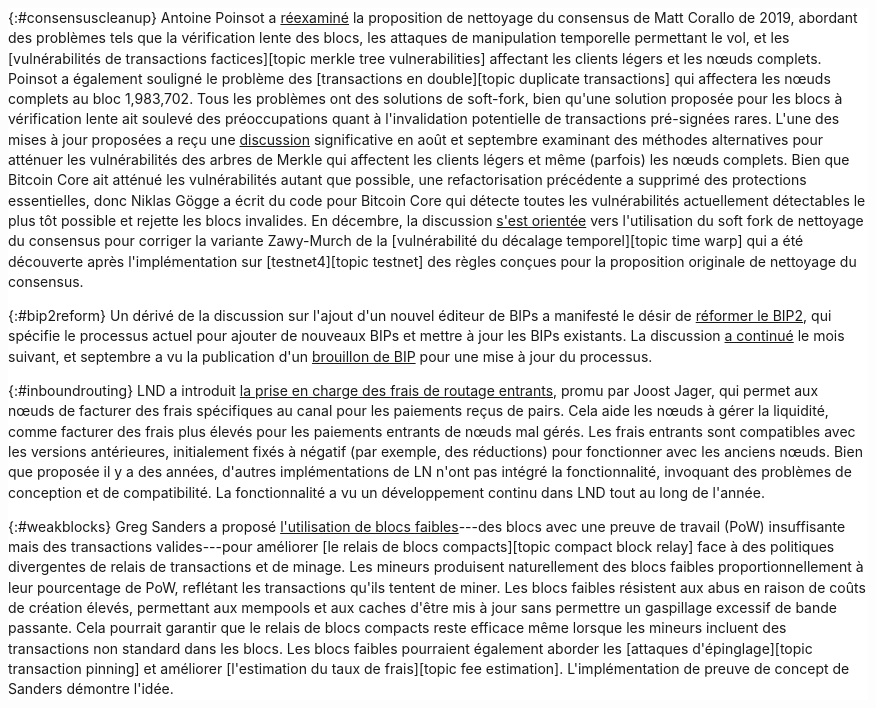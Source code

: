 {:#consensuscleanup}
Antoine Poinsot a [réexaminé][news296 ccsf] la proposition de nettoyage du consensus de Matt Corallo
de 2019, abordant des problèmes tels que la vérification lente des blocs, les attaques de
manipulation temporelle permettant le vol, et les [vulnérabilités de transactions factices][topic
merkle tree vulnerabilities] affectant les clients légers et les nœuds complets. Poinsot a également
souligné le problème des [transactions en double][topic duplicate transactions] qui affectera les
nœuds complets au bloc 1,983,702. Tous les problèmes ont des solutions de soft-fork, bien qu'une
solution proposée pour les blocs à vérification lente ait soulevé des préoccupations quant à
l'invalidation potentielle de transactions pré-signées rares. L'une des mises à jour proposées a
reçu une [discussion][news319 merkle] significative en août et septembre examinant des méthodes
alternatives pour atténuer les vulnérabilités des arbres de Merkle qui affectent les clients légers
et même (parfois) les nœuds complets. Bien que Bitcoin Core ait atténué les vulnérabilités autant
que possible, une refactorisation précédente a supprimé des protections essentielles, donc Niklas
Gögge a écrit du code pour Bitcoin Core qui détecte toutes les vulnérabilités actuellement
détectables le plus tôt possible et rejette les blocs invalides. En décembre, la
discussion [s'est orientée][news332 zmwarp] vers l'utilisation du soft fork de nettoyage du
consensus pour corriger la variante Zawy-Murch de la [vulnérabilité du décalage temporel][topic time
warp] qui a été découverte après l'implémentation sur [testnet4][topic testnet] des règles conçues
pour la proposition originale de nettoyage du consensus.

{:#bip2reform}
Un dérivé de la discussion sur l'ajout d'un nouvel éditeur de BIPs a manifesté le désir de [réformer
le BIP2][news297 bips], qui spécifie le processus actuel pour ajouter de nouveaux BIPs et mettre à
jour les BIPs existants. La discussion [a continué][news303 bip2] le mois suivant, et septembre a vu
la publication d'un [brouillon de BIP][news322 newbip2] pour une mise à jour du processus.

{:#inboundrouting}
LND a introduit [la prise en charge des frais de routage entrants][news297 inbound], promu par Joost Jager,
qui permet aux nœuds de facturer des frais spécifiques au canal pour les paiements reçus de pairs.
Cela aide les nœuds à gérer la liquidité, comme facturer des frais plus élevés pour les paiements
entrants de nœuds mal gérés. Les frais entrants sont compatibles avec les versions antérieures,
initialement fixés à négatif (par exemple, des réductions) pour fonctionner avec les anciens nœuds.
Bien que proposée il y a des années, d'autres implémentations de LN n'ont pas intégré la fonctionnalité,
invoquant des problèmes de conception et de compatibilité. La fonctionnalité a vu un
développement continu dans LND tout au long de l'année.

{:#weakblocks}
Greg Sanders a proposé [l'utilisation de blocs faibles][news299 weakblocks]---des blocs avec une
preuve de travail (PoW) insuffisante mais des transactions valides---pour améliorer [le relais de
blocs compacts][topic compact block relay] face à des politiques divergentes de relais de
transactions et de minage. Les mineurs produisent naturellement des blocs faibles
proportionnellement à leur pourcentage de PoW, reflétant les transactions qu'ils tentent de miner.
Les blocs faibles résistent aux abus en raison de coûts de création élevés, permettant aux mempools
et aux caches d'être mis à jour sans permettre un gaspillage excessif de bande passante. Cela
pourrait garantir que le relais de blocs compacts reste efficace même lorsque les mineurs incluent
des transactions non standard dans les blocs. Les blocs faibles pourraient également aborder les
[attaques d'épinglage][topic transaction pinning] et améliorer [l'estimation du taux de frais][topic
fee estimation]. L'implémentation de preuve de concept de Sanders démontre l'idée.


[index des sujets]: /en/topics/
[yirs 2018]: /en/newsletters/2018/12/28/
[yirs 2019]: /en/newsletters/2019/12/28/
[yirs 2020]: /fr/newsletters/2020/12/23/
[yirs 2021]: /fr/newsletters/2021/12/22/
[yirs 2022]: /fr/newsletters/2022/12/21/
[yirs 2023]: /fr/newsletters/2023/12/20/
[news283 feelocks]: /fr/newsletters/2024/01/03/#timelocks-dependant-des-frais
[news283 exits]: /fr/newsletters/2024/01/03/#regroupement-des-paiements-de-sortie-de-pool-avec-delegation-a-l-aide-de-preuves-de-fraude
[news284 lnsym]: /fr/newsletters/2024/01/10/#implementation-de-recherche-ln-symmetry
[news288 rbfr]: /fr/newsletters/2024/02/07/#proposition-de-remplacement-par-feerate-pour-echapper-au-pinning
[news290 dns]: /fr/newsletters/2024/02/21/#instructions-de-paiement-bitcoin-lisibles-par-l-homme-basees-sur-dns
[news290 asmap]: /fr/newsletters/2024/02/21/#amelioration-du-processus-de-creation-de-asmap-reproductible
[news290 dualfund]: /fr/newsletters/2024/02/21/#bolts-851
[news291 bets]: /fr/newsletters/2024/02/28/#contrat-sans-confiance-pour-les-futures-sur-les-frais-de-transaction-des-mineurs
[news295 fees]: /fr/newsletters/2024/03/27/#estimation-du-taux-de-frais-basee-sur-le-mempool
[news295 sponsor]: /fr/newsletters/2024/03/27/#ameliorations-du-parrainage-des-frais-de-transaction
[news286 binana]: /fr/newsletters/2024/01/24/#nouveau-referentiel-de-documentation
[news292 bips]: /fr/newsletters/2024/03/06/#discussion-sur-l-ajout-de-plus-d-editeurs-bip
[news296 ccsf]: /fr/newsletters/2024/04/03/#revisiter-le-nettoyage-du-consensus
[news299 bips]: /fr/newsletters/2024/04/24/#mise-a-jour-des-editeurs-bip
[news297 bips]: /fr/newsletters/2024/04/10/#mise-a-jour-de-bip2
[news297 inbound]: /fr/newsletters/2024/04/10/#lnd-6703
[news299 weakblocks]: /fr/newsletters/2024/04/24/#implementation-de-preuve-de-concept-pour-les-blocs-faibles
[news297 testnet]: /fr/newsletters/2024/04/10/#discussion-sur-la-reinitialisation-et-la-modification-du-testnet
[news300 arrest]: /fr/newsletters/2024/05/01/#arrestations-de-developpeurs-bitcoin
[news308 sp]: /fr/newsletters/2024/06/21/#discussion-continue-sur-les-psbt-pour-les-paiements-silencieux
[news304 sp]: /fr/newsletters/2024/05/24/#discussion-sur-les-psbt-pour-les-paiements-silencieux
[news305 splite]: /fr/newsletters/2024/05/31/#protocole-client-leger-pour-les-paiements-silencieux
[news309 feas]: /fr/newsletters/2024/06/28/#estimation-de-la-probabilite-qu-un-paiement-ln-soit-realisable
[news310 path]: /fr/newsletters/2024/07/05/#ajout-d-un-champ-de-facture-bolt11-pour-les-chemins-aveugles
[news312 chilldkg]: /fr/newsletters/2024/07/19/#protocole-de-generation-de-cles-distribue-pour-frost
[news315 htlce]: /fr/newsletters/2024/08/09/#eclair-2884
[news316 htlce]: /fr/newsletters/2024/08/16/#blips-27
[news322 jam]: /fr/newsletters/2024/09/27/#tests-et-changements-de-mitigation-du-brouillage-hybride
[news332 htlce]: /fr/newsletters/2024/12/06/#lnd-8390
[news322 csv]: /fr/newsletters/2024/09/27/#validation-cote-client-protegee-csv
[news321 lnoff]: /fr/newsletters/2024/09/20/#paiements-ln-hors-ligne
[news323 offers]: /fr/newsletters/2024/10/04/#bolts-798
[news72 offers]: /en/newsletters/2019/11/13/#proposed-bolt-for-ln-offers
[news324 guide]: /fr/newsletters/2024/10/11/#guide-pour-les-portefeuilles-utilisant-bitcoin-core-28-0
[news315 shares]: /fr/newsletters/2024/08/09/#attaques-de-retention-de-blocs-et-solutions-potentielles
[news327 superscalar]: /fr/newsletters/2024/11/01/#fabriques-de-canaux-avec-arbre-de-timeout
[news330 plug]: /fr/newsletters/2024/11/22/#channel-factories-modulables
[news283 lndvuln]: /fr/newsletters/2024/01/03/#divulgation-de-vulnerabilites-passees-dans-lnd
[news285 clnvuln]: /fr/newsletters/2024/01/17/#divulgation-d-une-vulnerabilite-passee-dans-core-lightning
[news286 btcdvuln]: /fr/newsletters/2024/01/24/#divulgation-de-la-defaillance-de-consensus-corrigee-dans-btcd
[news288 bccvuln]: /fr/newsletters/2024/02/07/#divulgation-publique-d-un-bug-de-blocage-dans-bitcoin-core-affectant-ln
[news308 lndvuln]: /fr/newsletters/2024/06/21/#divulgation-d-une-vulnerabilite-affectant-d-anciennes-versions-de-lnd
[news310 wlad]: /fr/newsletters/2024/07/05/#execution-de-code-a-distance-due-a-un-bug-dans-miniupnpc
[news310 ek]: /fr/newsletters/2024/07/05/#crash-du-noeud-dos-de-plusieurs-pairs-avec-de-grands-messages
[news310 jnau]: /fr/newsletters/2024/07/05/#censure-des-transactions-non-confirmees
[news310 unamed]: /fr/newsletters/2024/07/05/#liste-d-interdiction-non-limitee-cpu-memoire-dos
[news310 ps]: /fr/newsletters/2024/07/05/#separation-de-reseau-due-a-un-ajustement-excessif-du-temps
[news310 sec.eine]: /fr/newsletters/2024/07/05/#cpu-dos-et-blocage-du-noeud-du-au-traitement-des-orphelins
[news310 jn1]: /fr/newsletters/2024/07/05/#dos-memoire-a-partir-de-grands-messages-inv
[news310 cf]: /fr/newsletters/2024/07/05/#dos-memoire-utilisant-des-en-tetes-de-faible-difficulte
[news310 jn2]: /fr/newsletters/2024/07/05/#dos-gaspillant-du-cpu-en-raison-de-demandes-malformees
[news310 mf]: /fr/newsletters/2024/07/05/#crash-lie-a-la-memoire-lors-des-tentatives-de-parse-des-uri-bip72
[news310 disclosures]: /fr/newsletters/2024/07/05/#divulgation-de-vulnerabilites-affectant-les-versions-de-bitcoin-core-anterieures-a-0-21-0
[news314 es]: /fr/newsletters/2024/08/02/#crash-a-distance-en-envoyant-des-messages-addr-excessifs
[news314 mf]: /fr/newsletters/2024/08/02/#crash-a-distance-sur-le-reseau-local-lorsque-upnp-est-active
[news322 checkpoint]: /fr/newsletters/2024/09/27/#divulgation-d-une-vulnerabilite-affectant-les-versions-de-bitcoin-core-anterieures-a-24-0-1
[news324 ng]: /fr/newsletters/2024/10/11/#cve-2024-35202-vulnerabilite-de-crash-a-distance
[news324 b10caj]: /fr/newsletters/2024/10/11/#dos-par-ensembles-d-inventaire-importants
[news324 sd]: /fr/newsletters/2024/10/11/#attaque-de-propagation-lente-de-bloc
[news328 multi]: /fr/newsletters/2024/11/08/#divulgation-d-une-vulnerabilite-affectant-les-versions-de-bitcoin-core-anterieures-a-25-1
[news317 exfil]: /fr/newsletters/2024/08/23/#protocole-anti-exfiltration-simple-mais-imparfait
[news315 exfil]: /fr/newsletters/2024/08/09/#attaque-d-exfiltration-de-seed-plus-rapide
[news332 ccsf]: /fr/newsletters/2024/12/06/#discussion-continue-sur-la-proposition-de-soft-fork-de-nettoyage-du-consensus
[news316 timewarp]: /fr/newsletters/2024/08/16/#nouvelle-vulnerabilite-de-manipulation-temporelle-dans-testnet4
[news324 btcd]: /fr/newsletters/2024/10/11/#cve-2024-38365-echec-de-consensus-btcd
[news333 if]: /fr/newsletters/2024/12/13/#vulnerabilite-permettant-le-vol-dans-les-canaux-ln-avec-l-aide-d-un-mineur
[news333 deanon]: /fr/newsletters/2024/12/13/#vulnerabilite-de-desanonymisation-affectant-wasabi-et-les-logiciels-associes
[news251 cluster]: /fr/newsletters/2023/05/17/#mempool-clustering
[news283 fees]: /fr/newsletters/2024/01/03/#estimation-des-frais-de-cluster
[news285 cluster]: /fr/newsletters/2024/01/17/#apercu-de-la-proposition-de-mempool-en-cluster
[news312 cluster]: /fr/newsletters/2024/07/19/#introduction-a-la-linearisation-des-clusters
[news314 cluster]: /fr/newsletters/2024/08/02/#bitcoin-core-30126
[news315 cluster]: /fr/newsletters/2024/08/09/#bitcoin-core-30285
[news314 mine]: /fr/newsletters/2024/08/02/#optimisation-de-la-construction-de-blocs-avec-le-cluster-de-mempool
[news331 cluster]: /fr/newsletters/2024/11/29/#bitcoin-core-31122
[news290 incentive]: /fr/newsletters/2024/02/21/#reflexion-sur-la-compatibilite-des-incitations-du-mempool
[news298 cluster]: /fr/newsletters/2024/04/17/#que-se-serait-il-passe-si-le-mempool-en-cluster-avait-ete-deploye-il-y-a-un-an
[news283 trucpin]: /fr/newsletters/2024/01/03/#couts-d-epinglage-des-transactions-v3
[news284 exo]: /fr/newsletters/2024/01/10/#discussion-sur-les-ancres-ln-et-la-proposition-de-relais-de-transaction-v3
[news285 mev]: /fr/newsletters/2024/01/17/#discussion-sur-la-valeur-extractible-par-les-mineurs-mev-dans-les-ancres-ephemeres-non-nulles
[news286 lntruc]: /fr/newsletters/2024/01/24/#changements-proposes-a-ln-pour-le-relais-v3-et-les-ancres-ephemeres
[news286 imtruc]: /fr/newsletters/2024/01/24/#logique-imbriquee-v3
[news287 sibrbf]: /fr/newsletters/2024/01/31/#remplacement-par-frais-de-parente
[news288 truc0c]: /fr/newsletters/2024/02/07/#ouverture-securisee-de-canaux-sans-confirmation-avec-des-transactions-v3
[news289 pcmtruc]: /fr/newsletters/2024/02/14/#idees-d-amelioration-du-relais-apres-le-deploiement-du-mempool-en-cluster
[news289 oldtruc]: /fr/newsletters/2024/02/14/#que-se-serait-il-passe-si-les-regles-v3-avaient-ete-appliquees-aux-sorties-d-ancrage-il-y-a-un-an
[news301 1p1c]: /fr/newsletters/2024/05/08/#bitcoin-core-28970
[news304 bcc30000]: /fr/newsletters/2024/05/24/#bitcoin-core-30000
[news306 bip431]: /fr/newsletters/2024/06/07/#bips-1541
[news29496]: /fr/newsletters/2024/06/14/#bitcoin-core-29496
[news309 1p1crbf]: /fr/newsletters/2024/06/28/#bitcoin-core-28984
[news313 crittruc]: /fr/newsletters/2024/07/26/#discussion-variee-sur-le-relai-gratuit-et-les-ameliorations-du-bumping-de-frais
[news315 crittruc]: /fr/newsletters/2024/08/09/#attaque-par-cycle-de-remplacement-contre-pay-to-anchor
[news315 p2a]: /fr/newsletters/2024/08/09/#bitcoin-core-30352
[news330 dust]: /fr/newsletters/2024/11/22/#bitcoin-core-30239
[news333 prclub]: /fr/newsletters/2024/12/13/#bitcoin-core-pr-review-club
[news283 elftrace]: /fr/newsletters/2024/01/03/#verification-de-programmes-arbitraires-a-l-aide-d-une-opcode-proposee-par-matt
[news285 lnhance]: /fr/newsletters/2024/01/17/#nouvelle-proposition-de-soft-fork-combinant-lnhance
[news285 64bit]: /fr/newsletters/2024/01/17/#proposition-de-soft-fork-pour-l-arithmetique-sur-64-bits
[news290 64bit]: /fr/newsletters/2024/02/21/#discussion-continue-sur-l-arithmetique-64-bits-et-l-opcode-op-inout-amount
[news306 64bit]: /fr/newsletters/2024/06/07/#mises-a-jour-de-la-proposition-de-soft-fork-pour-l-arithmetique-64-bits
[news291 catvault]: /fr/newsletters/2024/02/28/#prototype-simple-de-coffre-fort-utilisant-op-cat
[news293 forkbet]: /fr/newsletters/2024/03/13/#paris-sans-confiance-sur-la-blockchain-pour-les-potentiels-soft-forks
[news294 btclisp]: /fr/newsletters/2024/03/20/#apercu-de-btc-lisp
[news293 chialisp]: /fr/newsletters/2024/03/13/#apercu-de-chia-lisp-pour-les-bitcoiners
[news331 bll]: /fr/newsletters/2024/11/29/#langage-lisp-pour-le-scripting-bitcoin
[news331 earmarks]: /fr/newsletters/2024/11/29/#marquages-flexibles-de-pieces
[news302 ctvext]: /fr/newsletters/2024/05/15/#extensions-bip119-pour-des-hachages-plus-petits-et-des-engagements-de-donnees-arbitraires
[news305 overlap]: /fr/newsletters/2024/05/31/#les-propositions-de-soft-fork-qui-se-chevauchent-doivent-elles-etre-considerees-comme-mutuellement-exclusives
[news306 fecov]: /fr/newsletters/2024/06/07/#covenants-de-chiffrement-fonctionnel
[newsletters]: /fr/newsletters/
[news306 catfaucet]: /fr/newsletters/2024/06/07/#script-op-cat-pour-valider-la-preuve-de-travail
[topics index]: /en/topics/
[news315 elftracezk]: /fr/newsletters/2024/08/09/#verification-optimiste-des-preuves-a-connaissance-nulle-en-utilisant-cat-matt-et-elftrace
[news319 catmillion]: /fr/newsletters/2024/09/06/#fonds-de-recherche-op-cat
[news330 sigactivity]: /fr/newsletters/2024/11/22/#rapport-d-activite-signet
[news330 paircommit]: /fr/newsletters/2024/11/22/#mise-a-jour-de-la-proposition-lnhance
[news330 covgrind]: /fr/newsletters/2024/11/22/#covenants-bases-sur-la-rectification-plutot-que-sur-des-changements-de-consensus
[news333 covpoll]: /fr/newsletters/2024/12/13/#sondage-d-opinions-sur-les-propositions-de-covenant
[news307 bcc29496]: /fr/newsletters/2024/06/14/#bitcoin-core-29496
[news325 mining]: /fr/newsletters/2024/10/18/#bitcoin-core-30955
[news315 shares]: /fr/newsletters/2024/08/09/#attaques-de-retention-de-blocs-et-solutions-potentielles
[news333 dnsbolt]: /fr/newsletters/2024/12/13/#bolts-1180
[news306 dnsblip]: /fr/newsletters/2024/06/07/#blips-32
[news292 bip21]: /fr/newsletters/2024/03/06/#mise-a-jour-des-uri-bitcoin-de-bip21
[news307 bip353]: /fr/newsletters/2024/06/14/#bips-1551
[news306 bip21]: /fr/newsletters/2024/06/07/#mise-a-jour-proposee-pour-le-bip21
[news329 dnsimp]: /fr/newsletters/2024/11/15/#ldk-3283
[news303 bip2]: /fr/newsletters/2024/05/17/#discussion-continue-sur-la-mise-a-jour-de-bip2
[news322 newbip2]: /fr/newsletters/2024/09/27/#brouillon-de-processus-bip-mis-a-jour
[news306 testnet]: /fr/newsletters/2024/06/07/#bip-et-mise-en-oeuvre-experimentale-de-testnet4
[news315 testnet4imp]: /fr/newsletters/2024/08/09/#bitcoin-core-29775
[news315 testnet4bip]: /fr/newsletters/2024/08/09/#bips-1601
[news309 sptweak]: /fr/newsletters/2024/06/28/#bips-1620
[news326 sppsbt]: /fr/newsletters/2024/10/25/#proposition-de-bip-pour-envoyer-des-paiements-silencieux-avec-des-psbts
[news327 sppsbt]: /fr/newsletters/2024/11/01/#brouillon-de-bip-pour-les-preuves-dleq
[news303 bitvmx]: /fr/newsletters/2024/05/17/#alternative-a-bitvm
[news303 aut]: /fr/newsletters/2024/05/17/#jetons-d-utilisation-anonymes
[news321 utxozk]: /fr/newsletters/2024/09/20/#prouver-l-inclusion-dans-l-ensemble-utxo-en-connaissance-nulle
[news304 lnup]: /fr/newsletters/2024/05/24/#amelioration-des-canaux-ln-existants
[news309 stfu]: /fr/newsletters/2024/06/28/#bolts-869
[news326 ann1.75]: /fr/newsletters/2024/10/25/#mises-a-jour-de-la-proposition-d-annonces-de-canal-version-1-75
[news304 minecash]: /fr/newsletters/2024/05/24/#defis-dans-la-recompense-des-mineurs-de-pool
[news310 msbip]: /fr/newsletters/2024/07/05/#bips-1610
[news304 msbip]: /fr/newsletters/2024/05/24/#proposition-de-bip-miniscript
[news333 deplete]: /fr/newsletters/2024/12/13/#apercus-sur-l-epuisement-des-canaux
[news307 quant]: /fr/newsletters/2024/06/14/#proposition-de-bip-pour-un-format-d-adresse-resistant-aux-quantiques
[news317 blip39]: /fr/newsletters/2024/08/23/#blips-39
[news319 merkle]: /fr/newsletters/2024/09/06/#attenuation-des-vulnerabilites-des-arbres-de-merkle
[news292 merkle]: /fr/newsletters/2024/03/06/#bitcoin-core-29412
[news332 zmwarp]: /fr/newsletters/2024/12/06/#discussion-continue-sur-la-proposition-de-soft-fork-de-nettoyage-du-consensus
[news302 utreexod]: /fr/newsletters/2024/05/15/#sortie-de-la-beta-de-utreexod
[news301 lamport]: /fr/newsletters/2024/05/08/#signatures-lamport-appliquees-par-consensus-en-plus-des-signatures-ecdsa
[news314 hyperion]: /fr/newsletters/2024/08/02/#simulateur-d-evenements-reseau-hyperion-pour-le-reseau-p2p-bitcoin
[news315 cb]: /fr/newsletters/2024/08/09/#statistiques-sur-la-reconstruction-de-blocs-compacts
[news315 rbfdefault]: /fr/newsletters/2024/08/09/#bitcoin-core-30493
[news329 opr]: /fr/newsletters/2024/11/15/#protocole-de-resolution-de-paiement-offchain-base-sur-mad-opr
[news315 threshsig]: /fr/newsletters/2024/08/09/#proposition-de-bip-pour-les-signatures-a-seuil-sans-script
[news310 musig]: /fr/newsletters/2024/07/05/#bips-1540
[LDK 0.0.119]: /fr/newsletters/2024/01/17/#ldk-0-0-119
[HWI 2.4.0]: /fr/newsletters/2024/01/31/#hwi-2-4-0
[Core Lightning 24.02]: /fr/newsletters/2024/02/28/#core-lightning-24-02
[Eclair v0.10.0]: /fr/newsletters/2024/03/06/#eclair-v0-10-0
[Bitcoin Core 27.0]: /fr/newsletters/2024/04/17/#bitcoin-core-27-0
[BTCPay Server 1.13.1]: /fr/newsletters/2024/04/17/#btcpay-server-1-13-1
[Bitcoin Inquisition 25.2]: /fr/newsletters/2024/05/01/#bitcoin-inquisition-25-2
[Libsecp256k1 v0.5.0]: /fr/newsletters/2024/05/08/#libsecp256k1-v0-5-0
[LDK v0.0.123]: /fr/newsletters/2024/05/15/#ldk-v0-0-123
[Bitcoin Inquisition 27.0]: /fr/newsletters/2024/05/24/#bitcoin-inquisition-27-0
[LND v0.18.0-beta]: /fr/newsletters/2024/05/31/#lnd-v0-18-0-beta
[Core Lightning 24.05]: /fr/newsletters/2024/06/14/#core-lightning-24-05
[HWI 3.1.0]: /fr/newsletters/2024/09/20/#hwi-3-1-0
[Bitcoin Core 28.0]: /fr/newsletters/2024/10/04/#bitcoin-core-28-0
[BTCPay Server 2.0.0]: /fr/newsletters/2024/11/01/#btcpay-server-2-0-0
[Libsecp256k1 0.6.0]: /fr/newsletters/2024/11/08/#libsecp256k1-0-6-0
[BDK 0.30.0]: /fr/newsletters/2024/11/29/#bdk-0-30-0
[Eclair v0.11.0]: /fr/newsletters/2024/12/06/#eclair-v0-11-0
[Core Lightning 24.11]: /fr/newsletters/2024/12/13/#core-lightning-24-11
[Fondation pour les Droits de l'Homme]: https://hrf.org